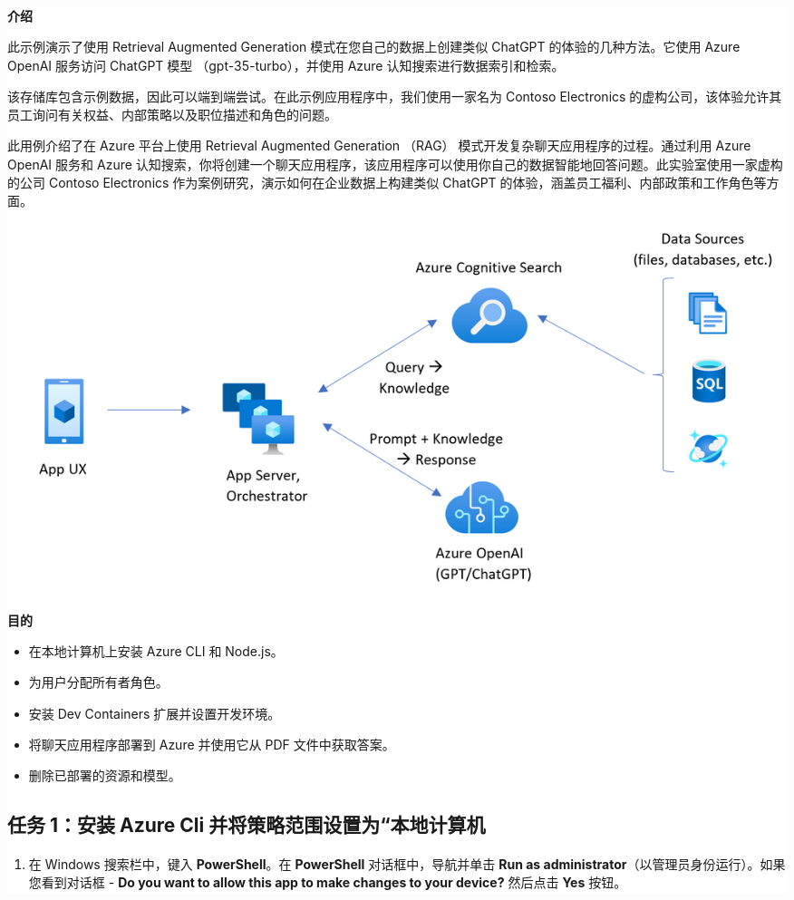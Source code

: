 **介绍**

此示例演示了使用 Retrieval Augmented Generation
模式在您自己的数据上创建类似 ChatGPT 的体验的几种方法。它使用 Azure
OpenAI 服务访问 ChatGPT 模型 （gpt-35-turbo），并使用 Azure
认知搜索进行数据索引和检索。

该存储库包含示例数据，因此可以端到端尝试。在此示例应用程序中，我们使用一家名为
Contoso Electronics
的虚构公司，该体验允许其员工询问有关权益、内部策略以及职位描述和角色的问题。

此用例介绍了在 Azure 平台上使用 Retrieval Augmented Generation （RAG）
模式开发复杂聊天应用程序的过程。通过利用 Azure OpenAI 服务和 Azure
认知搜索，你将创建一个聊天应用程序，该应用程序可以使用你自己的数据智能地回答问题。此实验室使用一家虚构的公司
Contoso Electronics 作为案例研究，演示如何在企业数据上构建类似 ChatGPT
的体验，涵盖员工福利、内部政策和工作角色等方面。

![RAG Architecture](./media/image1.png)

**目的**

- 在本地计算机上安装 Azure CLI 和 Node.js。

- 为用户分配所有者角色。

- 安装 Dev Containers 扩展并设置开发环境。

- 将聊天应用程序部署到 Azure 并使用它从 PDF 文件中获取答案。

- 删除已部署的资源和模型。

## 任务 1：安装 Azure Cli 并将策略范围设置为“本地计算机

1.  在 Windows 搜索栏中，键入 **PowerShell**。在 **PowerShell**
    对话框中，导航并单击 **Run as
    administrator**（以管理员身份运行）。如果您看到对话框 - **Do you
    want to allow this app to make changes to your device?** 然后点击
    **Yes** 按钮。
